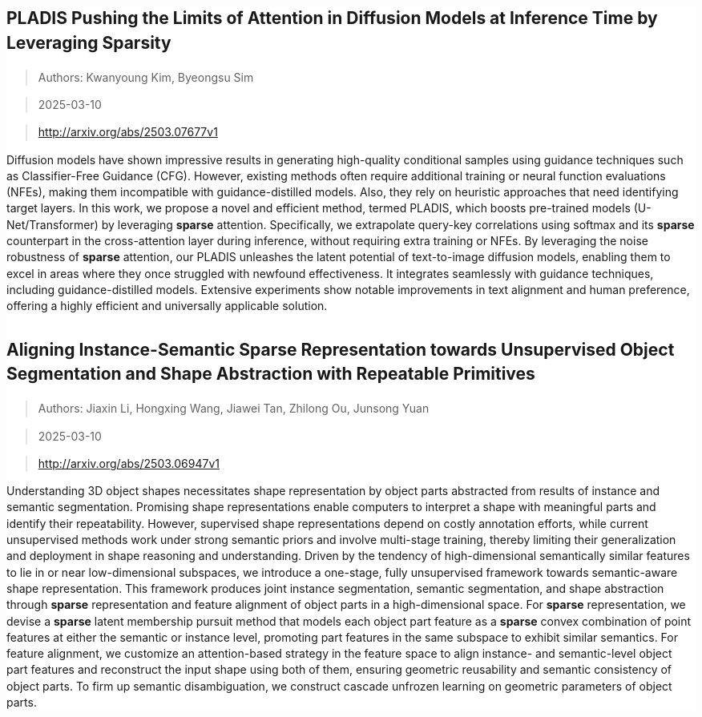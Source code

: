 
## PLADIS Pushing the Limits of Attention in Diffusion Models at Inference Time by Leveraging Sparsity

>Authors: Kwanyoung Kim, Byeongsu Sim

>2025-03-10

> http://arxiv.org/abs/2503.07677v1

Diffusion models have shown impressive results in generating high-quality
conditional samples using guidance techniques such as Classifier-Free Guidance
(CFG). However, existing methods often require additional training or neural
function evaluations (NFEs), making them incompatible with guidance-distilled
models. Also, they rely on heuristic approaches that need identifying target
layers. In this work, we propose a novel and efficient method, termed PLADIS,
which boosts pre-trained models (U-Net/Transformer) by leveraging **sparse**
attention. Specifically, we extrapolate query-key correlations using softmax
and its **sparse** counterpart in the cross-attention layer during inference,
without requiring extra training or NFEs. By leveraging the noise robustness of
**sparse** attention, our PLADIS unleashes the latent potential of text-to-image
diffusion models, enabling them to excel in areas where they once struggled
with newfound effectiveness. It integrates seamlessly with guidance techniques,
including guidance-distilled models. Extensive experiments show notable
improvements in text alignment and human preference, offering a highly
efficient and universally applicable solution.


## Aligning Instance-Semantic Sparse Representation towards Unsupervised Object Segmentation and Shape Abstraction with Repeatable Primitives

>Authors: Jiaxin Li, Hongxing Wang, Jiawei Tan, Zhilong Ou, Junsong Yuan

>2025-03-10

> http://arxiv.org/abs/2503.06947v1

Understanding 3D object shapes necessitates shape representation by object
parts abstracted from results of instance and semantic segmentation. Promising
shape representations enable computers to interpret a shape with meaningful
parts and identify their repeatability. However, supervised shape
representations depend on costly annotation efforts, while current unsupervised
methods work under strong semantic priors and involve multi-stage training,
thereby limiting their generalization and deployment in shape reasoning and
understanding. Driven by the tendency of high-dimensional semantically similar
features to lie in or near low-dimensional subspaces, we introduce a one-stage,
fully unsupervised framework towards semantic-aware shape representation. This
framework produces joint instance segmentation, semantic segmentation, and
shape abstraction through **sparse** representation and feature alignment of object
parts in a high-dimensional space. For **sparse** representation, we devise a
**sparse** latent membership pursuit method that models each object part feature as
a **sparse** convex combination of point features at either the semantic or
instance level, promoting part features in the same subspace to exhibit similar
semantics. For feature alignment, we customize an attention-based strategy in
the feature space to align instance- and semantic-level object part features
and reconstruct the input shape using both of them, ensuring geometric
reusability and semantic consistency of object parts. To firm up semantic
disambiguation, we construct cascade unfrozen learning on geometric parameters
of object parts.
